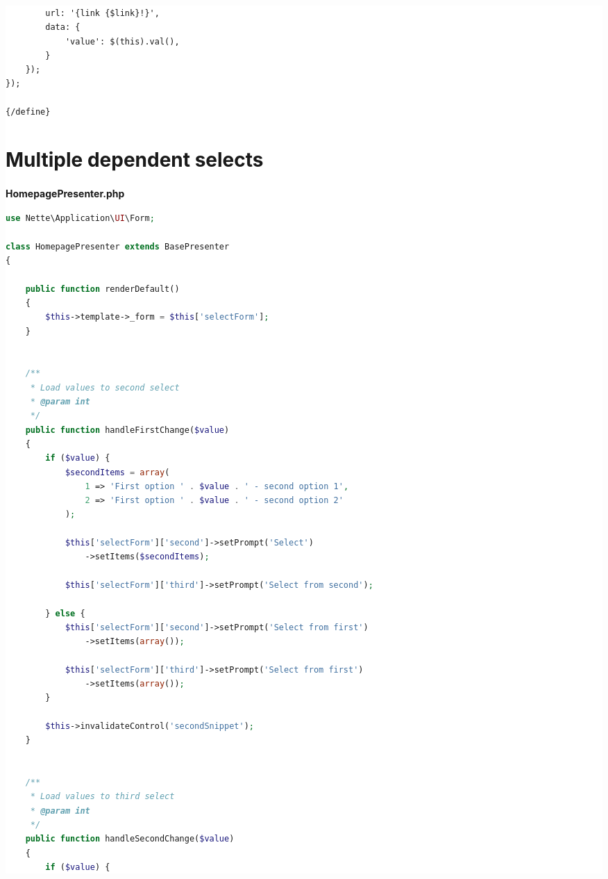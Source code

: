 ```latte
		url: '{link {$link}!}',
		data: {
			'value': $(this).val(),
		}
	});
});

{/define}
```



Multiple dependent selects
===

**HomepagePresenter.php**

```php
use Nette\Application\UI\Form;

class HomepagePresenter extends BasePresenter
{

	public function renderDefault()
	{
		$this->template->_form = $this['selectForm'];
	}


	/**
	 * Load values to second select
	 * @param int
	 */
	public function handleFirstChange($value)
	{
		if ($value) {
			$secondItems = array(
				1 => 'First option ' . $value . ' - second option 1',
				2 => 'First option ' . $value . ' - second option 2'
			);

			$this['selectForm']['second']->setPrompt('Select')
				->setItems($secondItems);

			$this['selectForm']['third']->setPrompt('Select from second');

		} else {
			$this['selectForm']['second']->setPrompt('Select from first')
				->setItems(array());

			$this['selectForm']['third']->setPrompt('Select from first')
				->setItems(array());
		}

		$this->invalidateControl('secondSnippet');
	}


	/**
	 * Load values to third select
	 * @param int
	 */
	public function handleSecondChange($value)
	{
		if ($value) {
```